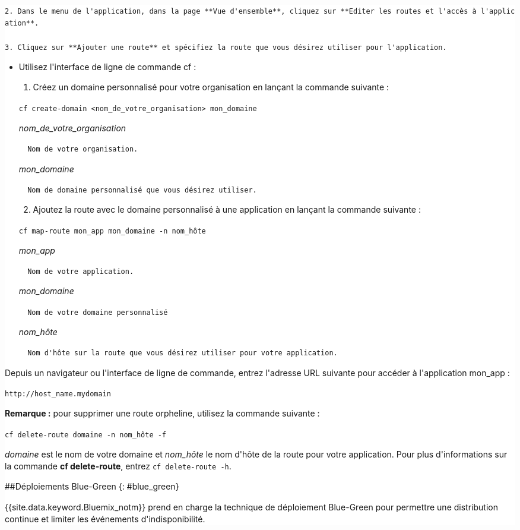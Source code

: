 	2. Dans le menu de l'application, dans la page **Vue d'ensemble**, cliquez sur **Editer les routes et l'accès à l'application**.
	
	3. Cliquez sur **Ajouter une route** et spécifiez la route que vous désirez utiliser pour l'application.
	
* Utilisez l'interface de ligne de commande cf :
  
  1. Créez un domaine personnalisé pour votre organisation en lançant la commande suivante :
    
    ```
    cf create-domain <nom_de_votre_organisation> mon_domaine
    ```
    
    *nom_de_votre_organisation*
  
        Nom de votre organisation.
	  
    *mon_domaine*
    
        Nom de domaine personnalisé que vous désirez utiliser.
	  
  2. Ajoutez la route avec le domaine personnalisé à une application en lançant la commande suivante :
    
    ```
    cf map-route mon_app mon_domaine -n nom_hôte
    ```
    
    *mon_app*
      
    	Nom de votre application.
  	
    *mon_domaine*
      
    	Nom de votre domaine personnalisé
	
    *nom_hôte*
    
        Nom d'hôte sur la route que vous désirez utiliser pour votre application.
	
Depuis un navigateur ou l'interface de ligne de commande, entrez l'adresse URL suivante pour accéder à l'application mon_app :

```
http://host_name.mydomain
```

**Remarque :** pour supprimer une route orpheline, utilisez la commande suivante :


```
cf delete-route domaine -n nom_hôte -f
```

*domaine* est le nom de votre domaine et *nom_hôte* le nom d'hôte de la route pour votre application. Pour plus d'informations sur la commande
**cf delete-route**, entrez `cf delete-route -h`.

##Déploiements Blue-Green
{: #blue_green}

{{site.data.keyword.Bluemix_notm}} prend en charge la technique de déploiement Blue-Green pour
permettre une distribution continue et limiter les événements d'indisponibilité.
